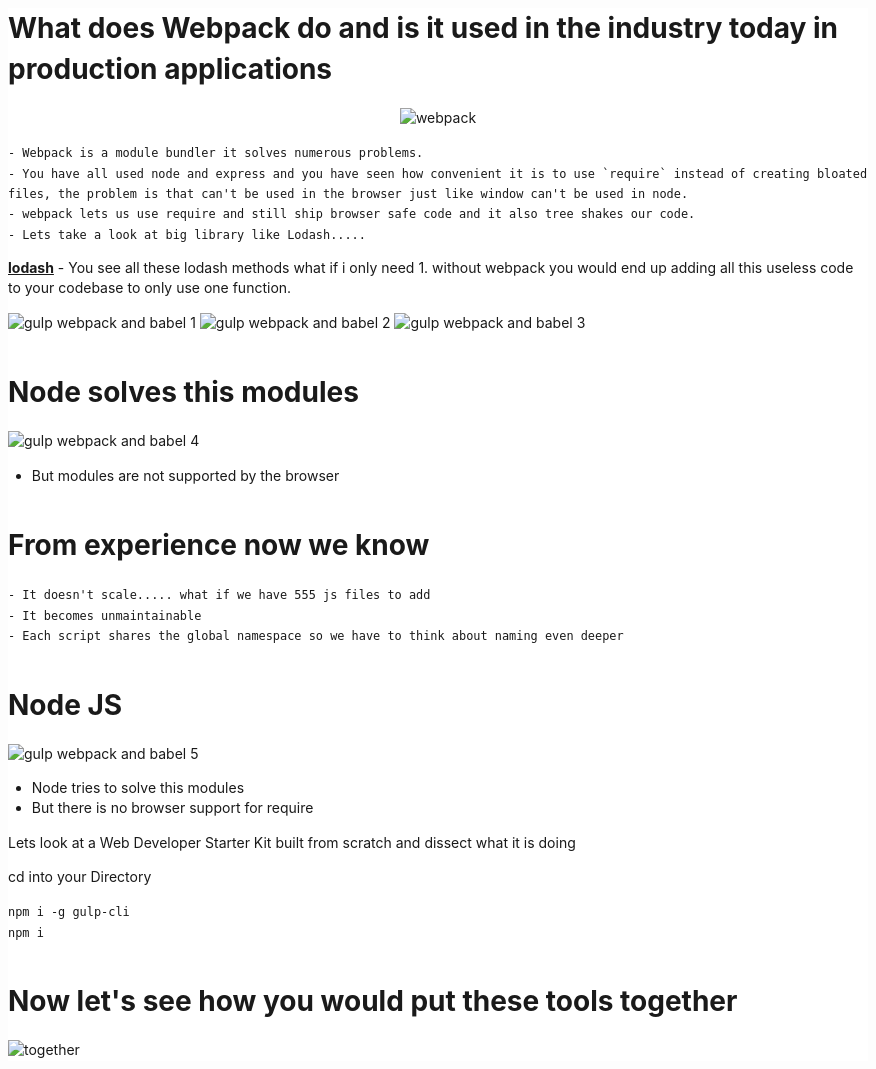 
# What does Webpack do and is it used in the industry today in production applications

<p align="center">
<img width="1241" alt="webpack" src="https://media.git.generalassemb.ly/user/15881/files/c90e2b00-1f38-11ea-80c9-a30904d18c7e">
</p>

    - Webpack is a module bundler it solves numerous problems.
    - You have all used node and express and you have seen how convenient it is to use `require` instead of creating bloated        files, the problem is that can't be used in the browser just like window can't be used in node.
    - webpack lets us use require and still ship browser safe code and it also tree shakes our code.
    - Lets take a look at big library like Lodash..... 
   [__lodash__](https://lodash.com/docs/4.17.15#cloneDeep)
    - You see all these lodash methods what if i only need 1. without webpack you would end up adding all this useless code to your codebase to only use one function.
    

![gulp webpack and babel 1](https://media.git.generalassemb.ly/user/15881/files/dd151400-46c1-11ea-96fc-16e5a3e5fd3f)
![gulp webpack and babel 2](https://media.git.generalassemb.ly/user/15881/files/e0100480-46c1-11ea-8e68-257aee85a500)
![gulp webpack and babel 3](https://media.git.generalassemb.ly/user/15881/files/e3a38b80-46c1-11ea-8987-24dcf82d35cd)

# Node solves this modules
![gulp webpack and babel 4](https://media.git.generalassemb.ly/user/15881/files/e7371280-46c1-11ea-80f7-2dd0695cf6f7)
- But modules are not supported by the browser
# From experience now we know
    - It doesn't scale..... what if we have 555 js files to add
    - It becomes unmaintainable
    - Each script shares the global namespace so we have to think about naming even deeper
    
# Node JS
![gulp webpack and babel 5](https://media.git.generalassemb.ly/user/15881/files/ea320300-46c1-11ea-9916-e94f37979e07)
 - Node tries to solve this modules
 - But there is no browser support for require


Lets look at a Web Developer Starter Kit built from scratch and dissect what it is doing

cd into your Directory

```
npm i -g gulp-cli
npm i
```
# Now let's see how you would put these tools together 

![together](https://media.git.generalassemb.ly/user/15881/files/92d1ab00-1f3a-11ea-93be-b7fcc6901778)



